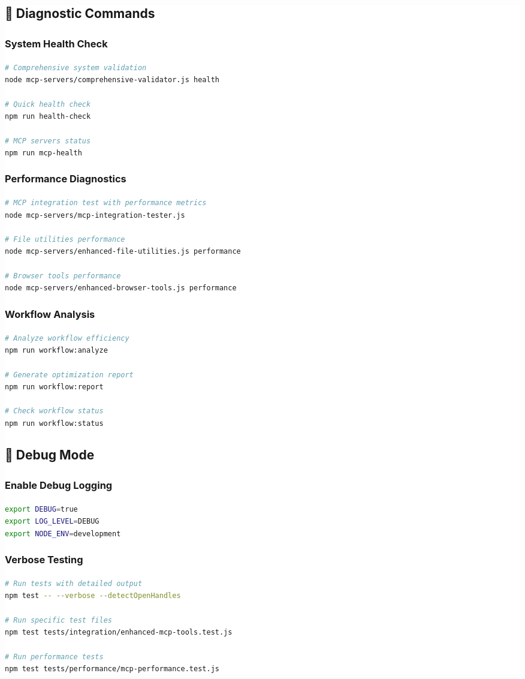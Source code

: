 ## 🔧 Diagnostic Commands

### System Health Check
```bash
# Comprehensive system validation
node mcp-servers/comprehensive-validator.js health

# Quick health check
npm run health-check

# MCP servers status
npm run mcp-health
```

### Performance Diagnostics
```bash
# MCP integration test with performance metrics
node mcp-servers/mcp-integration-tester.js

# File utilities performance
node mcp-servers/enhanced-file-utilities.js performance

# Browser tools performance
node mcp-servers/enhanced-browser-tools.js performance
```

### Workflow Analysis
```bash
# Analyze workflow efficiency
npm run workflow:analyze

# Generate optimization report
npm run workflow:report

# Check workflow status
npm run workflow:status
```

## 🐛 Debug Mode

### Enable Debug Logging
```bash
export DEBUG=true
export LOG_LEVEL=DEBUG
export NODE_ENV=development
```

### Verbose Testing
```bash
# Run tests with detailed output
npm test -- --verbose --detectOpenHandles

# Run specific test files
npm test tests/integration/enhanced-mcp-tools.test.js

# Run performance tests
npm test tests/performance/mcp-performance.test.js
```
